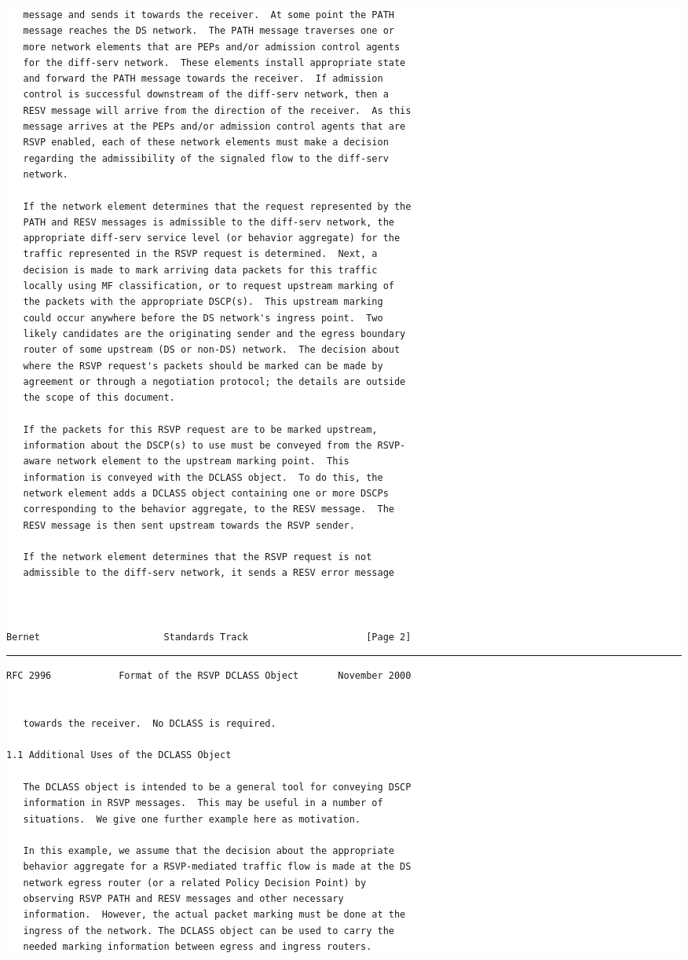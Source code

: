 ``` newpage
   message and sends it towards the receiver.  At some point the PATH
   message reaches the DS network.  The PATH message traverses one or
   more network elements that are PEPs and/or admission control agents
   for the diff-serv network.  These elements install appropriate state
   and forward the PATH message towards the receiver.  If admission
   control is successful downstream of the diff-serv network, then a
   RESV message will arrive from the direction of the receiver.  As this
   message arrives at the PEPs and/or admission control agents that are
   RSVP enabled, each of these network elements must make a decision
   regarding the admissibility of the signaled flow to the diff-serv
   network.

   If the network element determines that the request represented by the
   PATH and RESV messages is admissible to the diff-serv network, the
   appropriate diff-serv service level (or behavior aggregate) for the
   traffic represented in the RSVP request is determined.  Next, a
   decision is made to mark arriving data packets for this traffic
   locally using MF classification, or to request upstream marking of
   the packets with the appropriate DSCP(s).  This upstream marking
   could occur anywhere before the DS network's ingress point.  Two
   likely candidates are the originating sender and the egress boundary
   router of some upstream (DS or non-DS) network.  The decision about
   where the RSVP request's packets should be marked can be made by
   agreement or through a negotiation protocol; the details are outside
   the scope of this document.

   If the packets for this RSVP request are to be marked upstream,
   information about the DSCP(s) to use must be conveyed from the RSVP-
   aware network element to the upstream marking point.  This
   information is conveyed with the DCLASS object.  To do this, the
   network element adds a DCLASS object containing one or more DSCPs
   corresponding to the behavior aggregate, to the RESV message.  The
   RESV message is then sent upstream towards the RSVP sender.

   If the network element determines that the RSVP request is not
   admissible to the diff-serv network, it sends a RESV error message



Bernet                      Standards Track                     [Page 2]
```

------------------------------------------------------------------------

``` newpage
RFC 2996            Format of the RSVP DCLASS Object       November 2000


   towards the receiver.  No DCLASS is required.

1.1 Additional Uses of the DCLASS Object

   The DCLASS object is intended to be a general tool for conveying DSCP
   information in RSVP messages.  This may be useful in a number of
   situations.  We give one further example here as motivation.

   In this example, we assume that the decision about the appropriate
   behavior aggregate for a RSVP-mediated traffic flow is made at the DS
   network egress router (or a related Policy Decision Point) by
   observing RSVP PATH and RESV messages and other necessary
   information.  However, the actual packet marking must be done at the
   ingress of the network. The DCLASS object can be used to carry the
   needed marking information between egress and ingress routers.

```